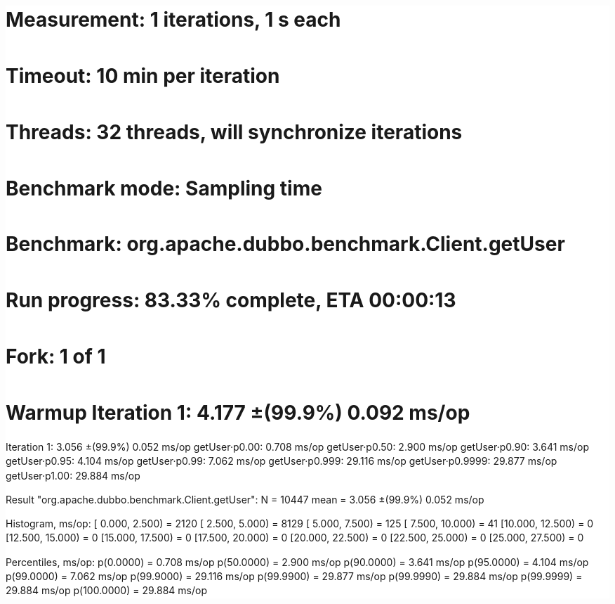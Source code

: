 # Measurement: 1 iterations, 1 s each
# Timeout: 10 min per iteration
# Threads: 32 threads, will synchronize iterations
# Benchmark mode: Sampling time
# Benchmark: org.apache.dubbo.benchmark.Client.getUser

# Run progress: 83.33% complete, ETA 00:00:13
# Fork: 1 of 1
# Warmup Iteration   1: 4.177 ±(99.9%) 0.092 ms/op
Iteration   1: 3.056 ±(99.9%) 0.052 ms/op
                 getUser·p0.00:   0.708 ms/op
                 getUser·p0.50:   2.900 ms/op
                 getUser·p0.90:   3.641 ms/op
                 getUser·p0.95:   4.104 ms/op
                 getUser·p0.99:   7.062 ms/op
                 getUser·p0.999:  29.116 ms/op
                 getUser·p0.9999: 29.877 ms/op
                 getUser·p1.00:   29.884 ms/op



Result "org.apache.dubbo.benchmark.Client.getUser":
  N = 10447
  mean =      3.056 ±(99.9%) 0.052 ms/op

  Histogram, ms/op:
    [ 0.000,  2.500) = 2120 
    [ 2.500,  5.000) = 8129 
    [ 5.000,  7.500) = 125 
    [ 7.500, 10.000) = 41 
    [10.000, 12.500) = 0 
    [12.500, 15.000) = 0 
    [15.000, 17.500) = 0 
    [17.500, 20.000) = 0 
    [20.000, 22.500) = 0 
    [22.500, 25.000) = 0 
    [25.000, 27.500) = 0 

  Percentiles, ms/op:
      p(0.0000) =      0.708 ms/op
     p(50.0000) =      2.900 ms/op
     p(90.0000) =      3.641 ms/op
     p(95.0000) =      4.104 ms/op
     p(99.0000) =      7.062 ms/op
     p(99.9000) =     29.116 ms/op
     p(99.9900) =     29.877 ms/op
     p(99.9990) =     29.884 ms/op
     p(99.9999) =     29.884 ms/op
    p(100.0000) =     29.884 ms/op
